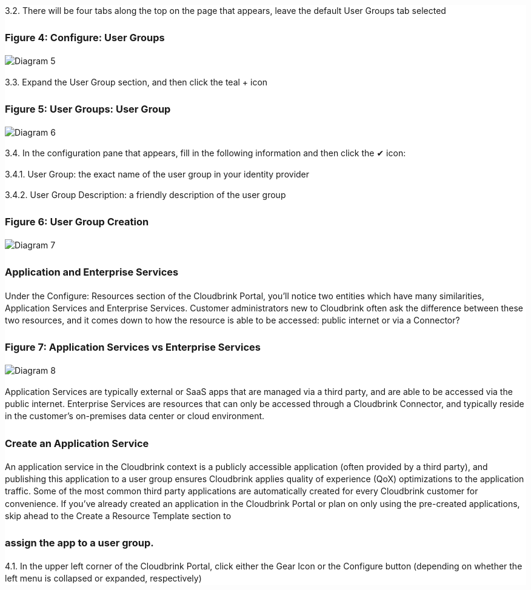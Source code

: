 3.2. There will be four tabs along the top on the page that appears, leave the default User Groups
tab selected

### Figure 4: Configure: User Groups

![Diagram 5](/api/images/Cloudbrink_HowTo_PublishApp/img-009.png)

3.3. Expand the User Group section, and then click the teal + icon

### Figure 5: User Groups: User Group

![Diagram 6](/api/images/Cloudbrink_HowTo_PublishApp/img-012.png)

3.4. In the configuration pane that appears, fill in the following information and then click the ✔ icon:

3.4.1. User Group: the exact name of the user group in your identity provider

3.4.2. User Group Description: a friendly description of the user group

### Figure 6: User Group Creation

![Diagram 7](/api/images/Cloudbrink_HowTo_PublishApp/img-013.png)

### Application and Enterprise Services

Under the Configure: Resources section of the Cloudbrink Portal, you’ll notice two entities which have many similarities, Application Services and Enterprise Services. Customer administrators new to Cloudbrink often ask the difference between these two resources, and it comes down to how the resource is able to be accessed: public internet or via a Connector?

### Figure 7: Application Services vs Enterprise Services

![Diagram 8](/api/images/Cloudbrink_HowTo_PublishApp/img-016.png)

Application Services are typically external or SaaS apps that are managed via a third party, and are able to be accessed via the public internet. Enterprise Services are resources that can only be accessed through a Cloudbrink Connector, and typically reside in the customer’s on-premises data center or cloud environment.

### Create an Application Service

An application service in the Cloudbrink context is a publicly accessible application (often provided by a third party), and publishing this application to a user group ensures Cloudbrink applies quality of experience (QoX) optimizations to the application traffic. Some of the most common third party applications are automatically created for every Cloudbrink customer for convenience. If you’ve already created an application in the Cloudbrink Portal or plan on only using the pre-created applications, skip ahead to the Create a Resource Template section to

### assign the app to a user group.

4.1. In the upper left corner of the Cloudbrink Portal, click either the Gear Icon or the Configure
button (depending on whether the left menu is collapsed or expanded, respectively)
